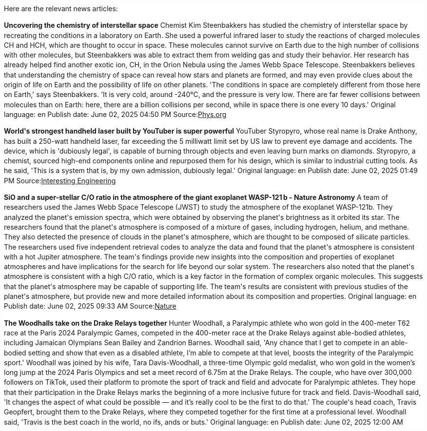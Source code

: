 Here are the relevant news articles:

**Uncovering the chemistry of interstellar space**
Chemist Kim Steenbakkers has studied the chemistry of interstellar space by recreating the conditions in a laboratory on Earth. She used a powerful infrared laser to study the reactions of charged molecules CH and HCH, which are thought to occur in space. These molecules cannot survive on Earth due to the high number of collisions with other molecules, but Steenbakkers was able to extract them from welding gas and study their behavior. Her research has already helped find another exotic ion, CH, in the Orion Nebula using the James Webb Space Telescope. Steenbakkers believes that understanding the chemistry of space can reveal how stars and planets are formed, and may even provide clues about the origin of life on Earth and the possibility of life on other planets. 'The conditions in space are completely different from those here on Earth,' says Steenbakkers. 'It is very cold, around -240°C, and the pressure is very low. There are far fewer collisions between molecules than on Earth: here, there are a billion collisions per second, while in space there is one every 10 days.'
Original language: en
Publish date: June 02, 2025 04:50 PM
Source:[Phys.org](https://phys.org/news/2025-06-uncovering-chemistry-interstellar-space.html)

**World's strongest handheld laser built by YouTuber is super powerful**
YouTuber Styropyro, whose real name is Drake Anthony, has built a 250-watt handheld laser, far exceeding the 5 milliwatt limit set by US law to prevent eye damage and accidents. The device, which is 'dubiously legal', is capable of burning through objects and even leaving burn marks on diamonds. Styropyro, a chemist, sourced high-end components online and repurposed them for his design, which is similar to industrial cutting tools. As he said, 'This is a system that is, by my own admission, dubiously legal.' 
Original language: en
Publish date: June 02, 2025 01:49 PM
Source:[Interesting Engineering](https://interestingengineering.com/innovation/worlds-strongest-handheld-laser-build)

**SiO and a super-stellar C/O ratio in the atmosphere of the giant exoplanet WASP-121 b - Nature Astronomy**
A team of researchers used the James Webb Space Telescope (JWST) to study the atmosphere of the exoplanet WASP-121b. They analyzed the planet's emission spectra, which were obtained by observing the planet's brightness as it orbited its star. The researchers found that the planet's atmosphere is composed of a mixture of gases, including hydrogen, helium, and methane. They also detected the presence of clouds in the planet's atmosphere, which are thought to be composed of silicate particles. The researchers used five independent retrieval codes to analyze the data and found that the planet's atmosphere is consistent with a hot Jupiter atmosphere. The team's findings provide new insights into the composition and properties of exoplanet atmospheres and have implications for the search for life beyond our solar system. The researchers also noted that the planet's atmosphere is consistent with a high C/O ratio, which is a key factor in the formation of complex organic molecules. This suggests that the planet's atmosphere may be capable of supporting life. The team's results are consistent with previous studies of the planet's atmosphere, but provide new and more detailed information about its composition and properties.
Original language: en
Publish date: June 02, 2025 09:33 AM
Source:[Nature](https://www.nature.com/articles/s41550-025-02513-x)

**The Woodhalls take on the Drake Relays together**
Hunter Woodhall, a Paralympic athlete who won gold in the 400-meter T62 race at the Paris 2024 Paralympic Games, competed in the 400-meter race at the Drake Relays against able-bodied athletes, including Jamaican Olympians Sean Bailey and Zandrion Barnes. Woodhall said, 'Any chance that I get to compete in an able-bodied setting and show that even as a disabled athlete, I’m able to compete at that level, boosts the integrity of the Paralympic sport.' Woodhall was joined by his wife, Tara Davis-Woodhall, a three-time Olympic gold medalist, who won gold in the women’s long jump at the 2024 Paris Olympics and set a meet record of 6.75m at the Drake Relays. The couple, who have over 300,000 followers on TikTok, used their platform to promote the sport of track and field and advocate for Paralympic athletes. They hope that their participation in the Drake Relays marks the beginning of a more inclusive future for track and field. Davis-Woodhall said, 'It changes the aspect of what could be possible — and it’s really cool to be the first to do that.' The couple's head coach, Travis Geopfert, brought them to the Drake Relays, where they competed together for the first time at a professional level. Woodhall said, 'Travis is the best coach in the world, no ifs, ands or buts.'
Original language: en
Publish date: June 02, 2025 12:00 AM